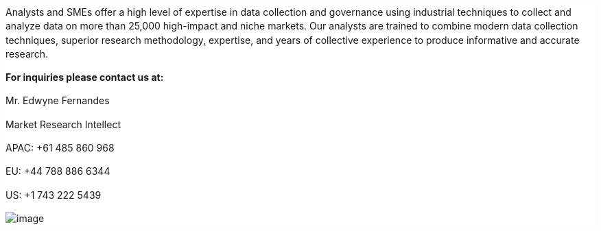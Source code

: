 Analysts and SMEs offer a high level of expertise in data collection and governance using industrial techniques to collect and analyze data on more than 25,000 high-impact and niche markets. Our analysts are trained to combine modern data collection techniques, superior research methodology, expertise, and years of collective experience to produce informative and accurate research.</span></p><p><strong>For inquiries please contact us at:</strong></p><p>Mr. Edwyne Fernandes</p><p>Market Research Intellect</p><p>APAC: +61 485 860 968</p><p>EU: +44 788 886 6344</p><p>US: +1 743 222 5439</p>
![image](https://github.com/user-attachments/assets/06293dc6-28aa-418c-8840-d4ba7a06da70)
